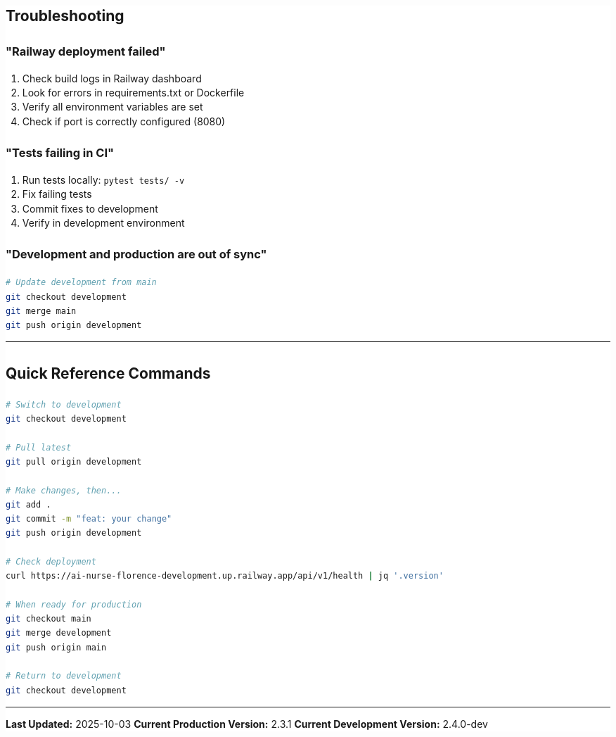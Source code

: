 ## Troubleshooting

### "Railway deployment failed"
1. Check build logs in Railway dashboard
2. Look for errors in requirements.txt or Dockerfile
3. Verify all environment variables are set
4. Check if port is correctly configured (8080)

### "Tests failing in CI"
1. Run tests locally: `pytest tests/ -v`
2. Fix failing tests
3. Commit fixes to development
4. Verify in development environment

### "Development and production are out of sync"
```bash
# Update development from main
git checkout development
git merge main
git push origin development
```

---

## Quick Reference Commands

```bash
# Switch to development
git checkout development

# Pull latest
git pull origin development

# Make changes, then...
git add .
git commit -m "feat: your change"
git push origin development

# Check deployment
curl https://ai-nurse-florence-development.up.railway.app/api/v1/health | jq '.version'

# When ready for production
git checkout main
git merge development
git push origin main

# Return to development
git checkout development
```

---

**Last Updated:** 2025-10-03
**Current Production Version:** 2.3.1
**Current Development Version:** 2.4.0-dev
